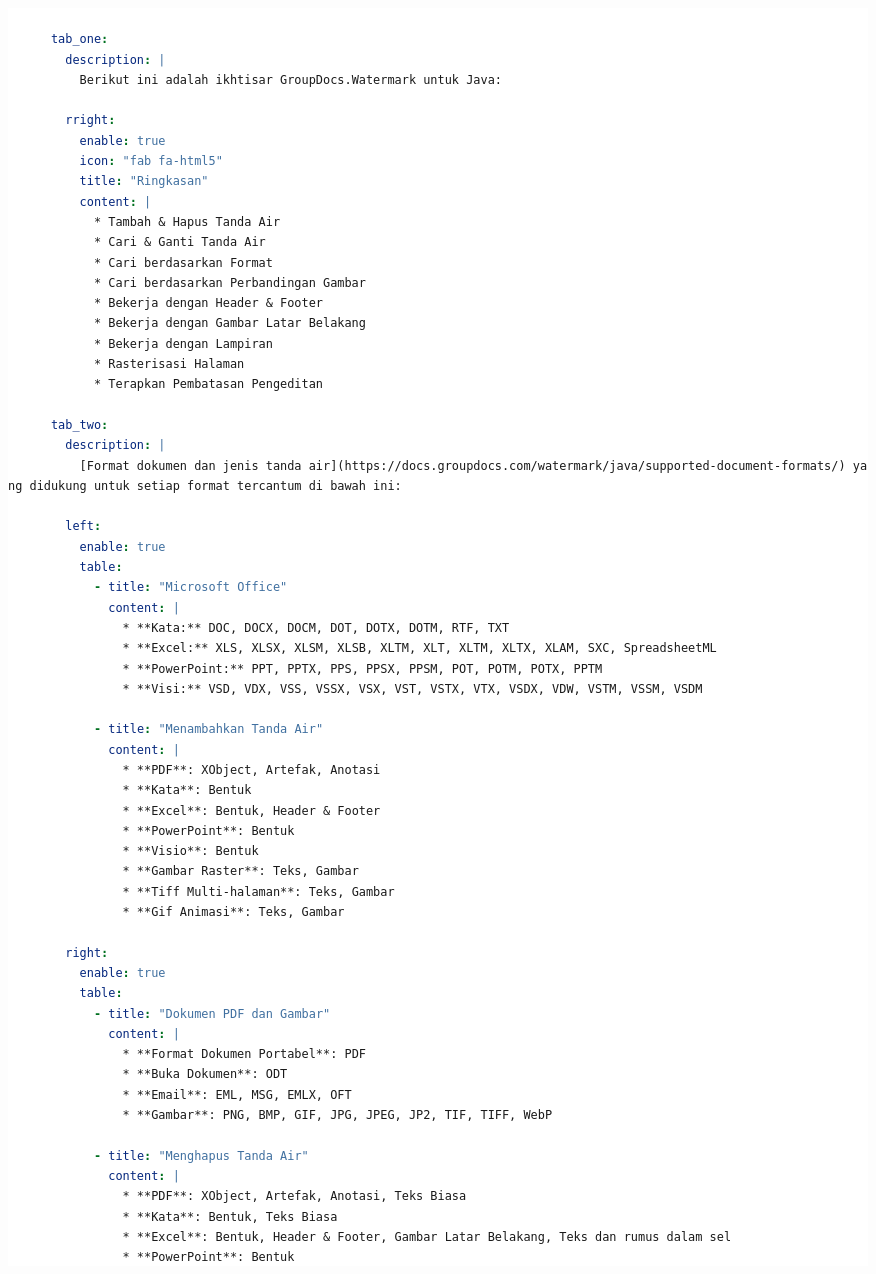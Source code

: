 ```yaml
      
      tab_one:
        description: |
          Berikut ini adalah ikhtisar GroupDocs.Watermark untuk Java:

        rright:
          enable: true
          icon: "fab fa-html5"
          title: "Ringkasan"
          content: |
            * Tambah & Hapus Tanda Air
            * Cari & Ganti Tanda Air
            * Cari berdasarkan Format
            * Cari berdasarkan Perbandingan Gambar
            * Bekerja dengan Header & Footer
            * Bekerja dengan Gambar Latar Belakang
            * Bekerja dengan Lampiran
            * Rasterisasi Halaman
            * Terapkan Pembatasan Pengeditan
      
      tab_two:
        description: |
          [Format dokumen dan jenis tanda air](https://docs.groupdocs.com/watermark/java/supported-document-formats/) yang didukung untuk setiap format tercantum di bawah ini:

        left:
          enable: true
          table:
            - title: "Microsoft Office"
              content: |
                * **Kata:** DOC, DOCX, DOCM, DOT, DOTX, DOTM, RTF, TXT
                * **Excel:** XLS, XLSX, XLSM, XLSB, XLTM, XLT, XLTM, XLTX, XLAM, SXC, SpreadsheetML
                * **PowerPoint:** PPT, PPTX, PPS, PPSX, PPSM, POT, POTM, POTX, PPTM
                * **Visi:** VSD, VDX, VSS, VSSX, VSX, VST, VSTX, VTX, VSDX, VDW, VSTM, VSSM, VSDM

            - title: "Menambahkan Tanda Air"
              content: |
                * **PDF**: XObject, Artefak, Anotasi
                * **Kata**: Bentuk
                * **Excel**: Bentuk, Header & Footer
                * **PowerPoint**: Bentuk
                * **Visio**: Bentuk
                * **Gambar Raster**: Teks, Gambar
                * **Tiff Multi-halaman**: Teks, Gambar
                * **Gif Animasi**: Teks, Gambar

        right:
          enable: true
          table:
            - title: "Dokumen PDF dan Gambar"
              content: |
                * **Format Dokumen Portabel**: PDF
                * **Buka Dokumen**: ODT
                * **Email**: EML, MSG, EMLX, OFT
                * **Gambar**: PNG, BMP, GIF, JPG, JPEG, JP2, TIF, TIFF, WebP

            - title: "Menghapus Tanda Air"
              content: |
                * **PDF**: XObject, Artefak, Anotasi, Teks Biasa
                * **Kata**: Bentuk, Teks Biasa
                * **Excel**: Bentuk, Header & Footer, Gambar Latar Belakang, Teks dan rumus dalam sel
                * **PowerPoint**: Bentuk
```